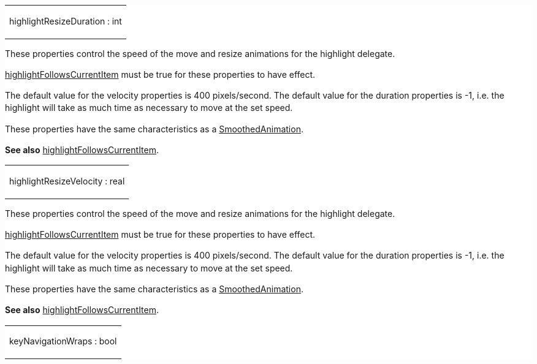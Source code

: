 <table>
<colgroup>
<col width="100%" />
</colgroup>
<tbody>
<tr class="odd">
<td><p><span id="highlightResizeDuration-prop"></span><span class="name">highlightResizeDuration</span> : <span class="type">int</span></p></td>
</tr>
</tbody>
</table>

These properties control the speed of the move and resize animations for the highlight delegate.

[highlightFollowsCurrentItem](#highlightFollowsCurrentItem-prop) must be true for these properties to have effect.

The default value for the velocity properties is 400 pixels/second. The default value for the duration properties is -1, i.e. the highlight will take as much time as necessary to move at the set speed.

These properties have the same characteristics as a [SmoothedAnimation](../QtQuick.SmoothedAnimation.md).

**See also** [highlightFollowsCurrentItem](#highlightFollowsCurrentItem-prop).

<table>
<colgroup>
<col width="100%" />
</colgroup>
<tbody>
<tr class="odd">
<td><p><span id="highlightResizeVelocity-prop"></span><span class="name">highlightResizeVelocity</span> : <span class="type">real</span></p></td>
</tr>
</tbody>
</table>

These properties control the speed of the move and resize animations for the highlight delegate.

[highlightFollowsCurrentItem](#highlightFollowsCurrentItem-prop) must be true for these properties to have effect.

The default value for the velocity properties is 400 pixels/second. The default value for the duration properties is -1, i.e. the highlight will take as much time as necessary to move at the set speed.

These properties have the same characteristics as a [SmoothedAnimation](../QtQuick.SmoothedAnimation.md).

**See also** [highlightFollowsCurrentItem](#highlightFollowsCurrentItem-prop).

<table>
<colgroup>
<col width="100%" />
</colgroup>
<tbody>
<tr class="odd">
<td><p><span id="keyNavigationWraps-prop"></span><span class="name">keyNavigationWraps</span> : <span class="type">bool</span></p></td>
</tr>
</tbody>
</table>
